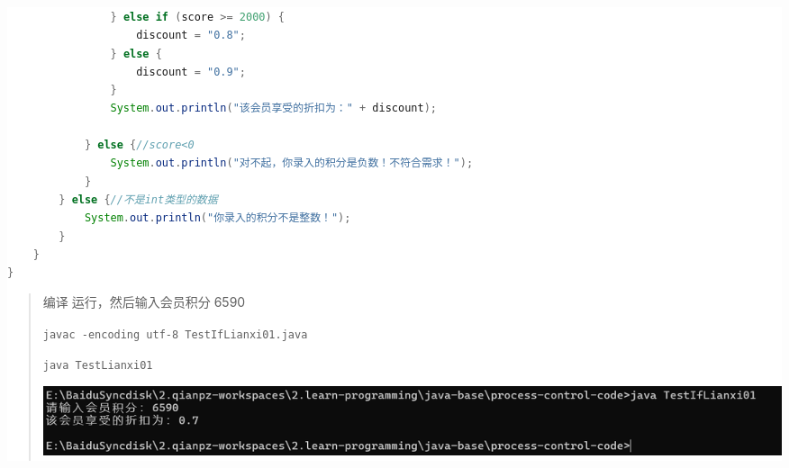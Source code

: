 ```java
                } else if (score >= 2000) {
                    discount = "0.8";
                } else {
                    discount = "0.9";
                }
                System.out.println("该会员享受的折扣为：" + discount);

            } else {//score<0
                System.out.println("对不起，你录入的积分是负数！不符合需求！");
            }
        } else {//不是int类型的数据
            System.out.println("你录入的积分不是整数！");
        }
    }
}
```

> 编译 运行，然后输入会员积分 6590
>
> `javac -encoding utf-8 TestIfLianxi01.java`
>
> `java TestLianxi01`
>
> ![image-20250724153410605](../../../../.vuepress/public/images/image-20250724153410605.png)
>